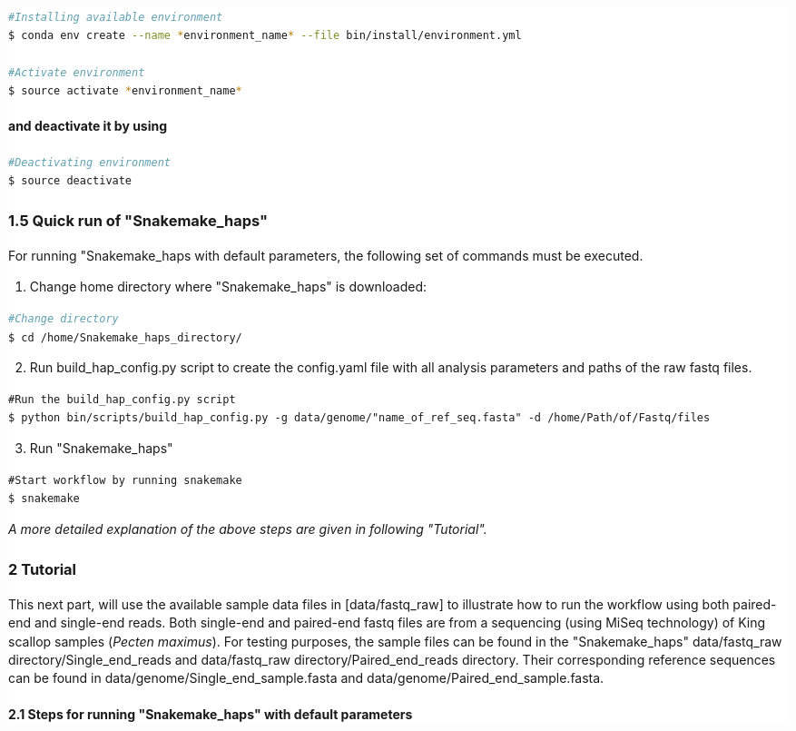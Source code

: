 ```bash
#Installing available environment
$ conda env create --name *environment_name* --file bin/install/environment.yml

#Activate environment
$ source activate *environment_name* 
```

#### and deactivate it by using 
```bash
#Deactivating environment
$ source deactivate
```

### 1.5 Quick run of "Snakemake_haps"

For running "Snakemake_haps with default parameters, the following set of commands must be executed.

1) Change home directory where "Snakemake_haps" is downloaded:

```bash
#Change directory
$ cd /home/Snakemake_haps_directory/
```

2) Run build_hap_config.py script to create the config.yaml file with all analysis parameters and paths of the raw fastq files. 

```
#Run the build_hap_config.py script
$ python bin/scripts/build_hap_config.py -g data/genome/"name_of_ref_seq.fasta" -d /home/Path/of/Fastq/files
```

3) Run "Snakemake_haps"

```
#Start workflow by running snakemake
$ snakemake
``` 

_A more detailed explanation of the above steps are given in following "Tutorial"._

### 2 Tutorial

This next part, will use the available sample data files in [data/fastq_raw] to illustrate how to run the workflow using both paired-end and single-end reads. Both single-end and paired-end fastq files are from a sequencing (using MiSeq technology) of King scallop samples (*Pecten maximus*). For testing purposes, the sample files can be found in the "Snakemake_haps" data/fastq_raw directory/Single_end_reads and data/fastq_raw directory/Paired_end_reads directory. Their corresponding reference sequences can be found in data/genome/Single_end_sample.fasta and data/genome/Paired_end_sample.fasta.

#### 2.1 Steps for running "Snakemake_haps" with default parameters


[Anaconda]: https://www.anaconda.com/
[Miniconda]: https://conda.io/miniconda.html
[Github repository]: https://github.com/stan-fmrg/Snakemake_haps/
[Snakefile]: https://github.com/stan-fmrg/Snakemake_haps/blob/master/Snakefile
[data/genome]: https://github.com/skyriakidis/Snakemake_haps/tree/master/data/genome
[raw.py]: https://github.com/stan-fmrg/Snakemake_haps/blob/master/bin/snakefiles/raw.py
[folders.py]: https://github.com/stan-fmrg/Snakemake_haps/blob/master/bin/snakefiles/folders.py
[map.py]: https://github.com/stan-fmrg/Snakemake_haps/blob/master/bin/snakefiles/map.py
[qc.py]: https://github.com/stan-fmrg/Snakemake_haps/master/bin/snakefiles/qc.py
[variant_calling.py]: https://github.com/stan-fmrg/Snakemake_haps/blob/master/bin/snakefiles/variant_calling.py
[haplotype.py]: https://github.com/stan-fmrg/Snakemake_haps/blob/master/bin/snakefiles/haplotype.py
[clean.py]: https://github.com/stan-fmrg/Snakemake_haps/blob/master/bin/snakefiles/clean.py
[bin/snakefiles]: https://github.com/stan-fmrg/Snakemake_haps/tree/master/bin/snakefiles 
[Snakemake]: https://snakemake.readthedocs.io/en/stable/
[tutorial for beginners]: http://snakemake.readthedocs.io/en/stable/tutorial/tutorial.html
[fastqc]: https://www.bioinformatics.babraham.ac.uk/projects/fastqc/Help/
[BAM]: http://samtools.github.io/hts-specs/SAMv1.pdf
[SAMtools]: http://samtools.sourceforge.net/
[BWA-MEM]: http://bio-bwa.sourceforge.net/bwa.shtml
[FreeBayes]: https://github.com/ekg/freebayes
[rad_haplotyper]: https://github.com/chollenbeck/rad_haplotyper
[build_hap_config.py]: https://github.com/stan-fmrg/Snakemake_haps/blob/master/bin/scripts/build_hap_config.py
[Trimmomatic]: http://www.usadellab.org/cms/?page=trimmomatic
[SAMformat]: http://www.samformat.info/sam-format-flag
[microhaplot]: https://github.com/ngthomas/microhaplot
[BAM_to_SAM.py]: https://github.com/stan-fmrg/Snakemake_haps/blob/master/bin/snakefiles/BAM_to_SAM.py
[Anaconda from here]: https://www.anaconda.com/download/
[Miniconda from here]: https://conda.io/miniconda.html